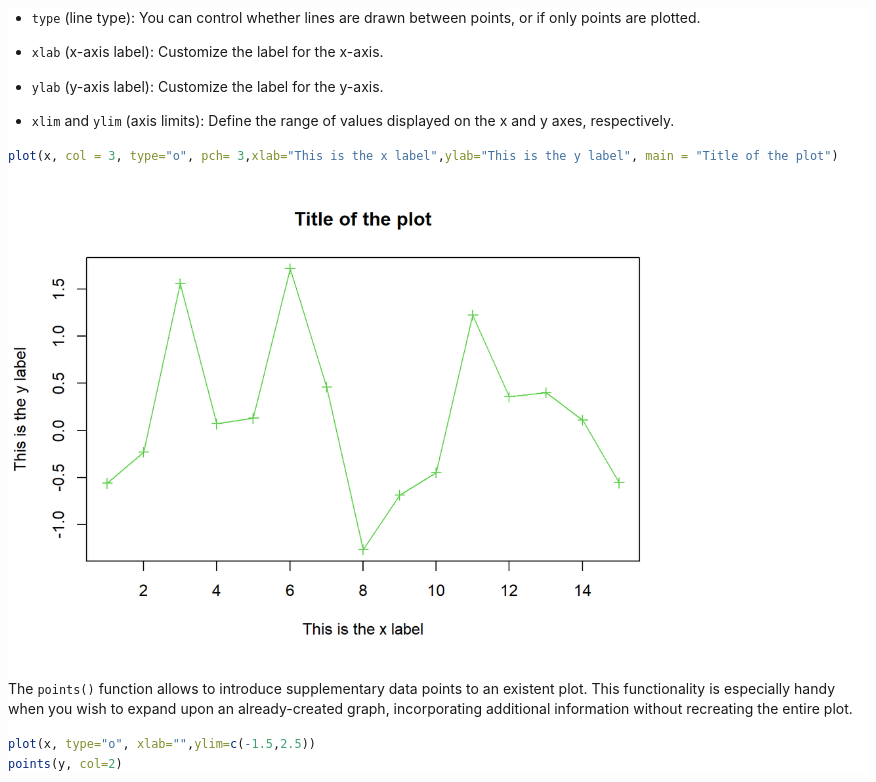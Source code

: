 * `type` (line type): You can control whether lines are drawn between points, or if only points are plotted.
  
* `xlab` (x-axis label): Customize the label for the x-axis.
  
* `ylab` (y-axis label): Customize the label for the y-axis.
  
* `xlim` and `ylim` (axis limits): Define the range of values displayed on the x and y axes, respectively.
  

``` r
plot(x, col = 3, type="o", pch= 3,xlab="This is the x label",ylab="This is the y label", main = "Title of the plot")  
```

<img src="06-BasicPlots_2024BRodriguez_files/figure-html/unnamed-chunk-3-1.png" width="672" />
  
The `points()` function allows to introduce supplementary data points to an existent plot. This functionality is especially handy when you wish to expand upon an already-created graph, incorporating additional information without recreating the entire plot.
  

``` r
plot(x, type="o", xlab="",ylim=c(-1.5,2.5)) 
points(y, col=2)     
```
